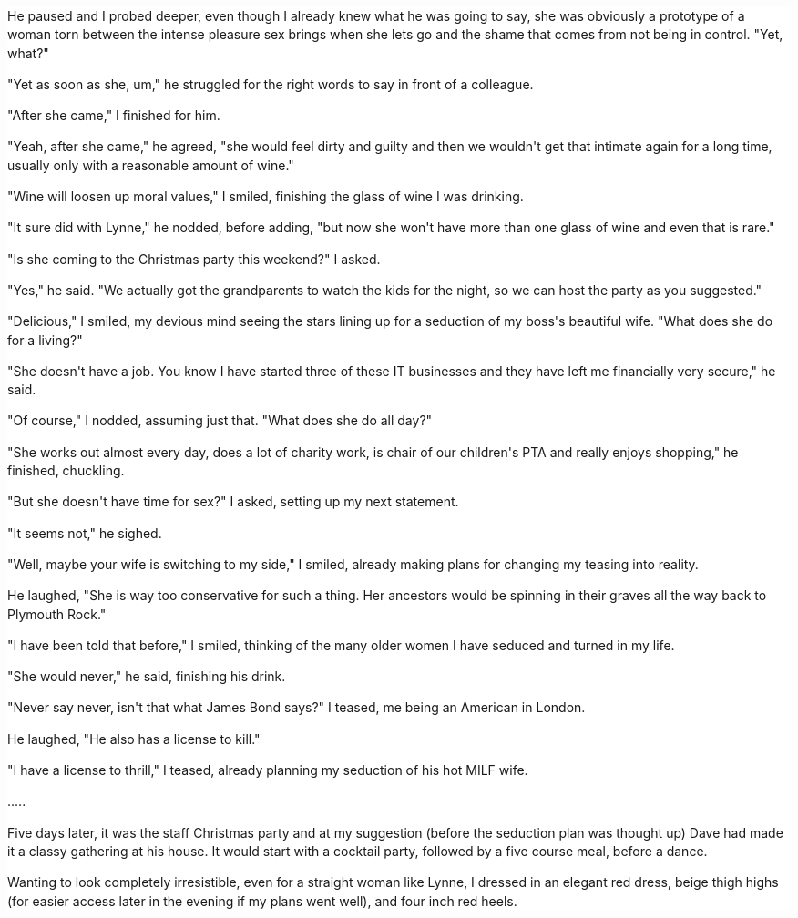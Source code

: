  He paused and I probed deeper, even though I already knew what he was going to say, she was obviously a prototype of a woman torn between the intense pleasure sex brings when she lets go and the shame that comes from not being in control. "Yet, what?" 

 "Yet as soon as she, um," he struggled for the right words to say in front of a colleague. 

 "After she came," I finished for him. 

 "Yeah, after she came," he agreed, "she would feel dirty and guilty and then we wouldn't get that intimate again for a long time, usually only with a reasonable amount of wine." 

 "Wine will loosen up moral values," I smiled, finishing the glass of wine I was drinking. 

 "It sure did with Lynne," he nodded, before adding, "but now she won't have more than one glass of wine and even that is rare." 

 "Is she coming to the Christmas party this weekend?" I asked. 

 "Yes," he said. "We actually got the grandparents to watch the kids for the night, so we can host the party as you suggested." 

 "Delicious," I smiled, my devious mind seeing the stars lining up for a seduction of my boss's beautiful wife. "What does she do for a living?" 

 "She doesn't have a job. You know I have started three of these IT businesses and they have left me financially very secure," he said. 

 "Of course," I nodded, assuming just that. "What does she do all day?" 

 "She works out almost every day, does a lot of charity work, is chair of our children's PTA and really enjoys shopping," he finished, chuckling. 

 "But she doesn't have time for sex?" I asked, setting up my next statement. 

 "It seems not," he sighed. 

 "Well, maybe your wife is switching to my side," I smiled, already making plans for changing my teasing into reality. 

 He laughed, "She is way too conservative for such a thing. Her ancestors would be spinning in their graves all the way back to Plymouth Rock." 

 "I have been told that before," I smiled, thinking of the many older women I have seduced and turned in my life. 

 "She would never," he said, finishing his drink. 

 "Never say never, isn't that what James Bond says?" I teased, me being an American in London. 

 He laughed, "He also has a license to kill." 

 "I have a license to thrill," I teased, already planning my seduction of his hot MILF wife. 

 ..... 

 Five days later, it was the staff Christmas party and at my suggestion (before the seduction plan was thought up) Dave had made it a classy gathering at his house. It would start with a cocktail party, followed by a five course meal, before a dance. 

 Wanting to look completely irresistible, even for a straight woman like Lynne, I dressed in an elegant red dress, beige thigh highs (for easier access later in the evening if my plans went well), and four inch red heels. 
